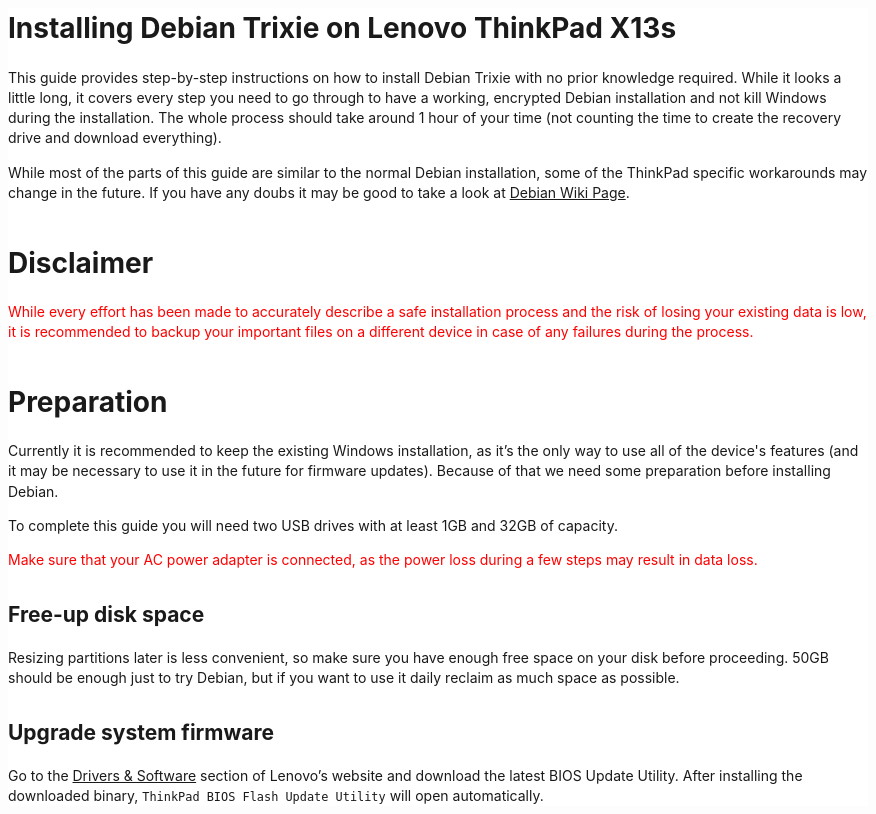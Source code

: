 # Installing Debian Trixie on Lenovo ThinkPad X13s

This guide provides step-by-step instructions on how to install Debian Trixie with no prior knowledge required. While it looks a little long, it covers every step you need to go through to have a working, encrypted Debian installation and not kill Windows during the installation. The whole process should take around 1 hour of your time (not counting the time to create the recovery drive and download everything).

While most of the parts of this guide are similar to the normal Debian installation, some of the ThinkPad specific workarounds may change in the future. If you have any doubs it may be good to take a look at [Debian Wiki Page](https://wiki.debian.org/InstallingDebianOn/Thinkpad/X13s
).

# Disclaimer
<span style="color:red"> While every effort has been made to accurately describe a safe installation process and the risk of losing your existing data is low, it is recommended to backup your important files on a different device in case of any failures during the process. </span>

# Preparation
Currently it is recommended to keep the existing Windows installation, as it’s the only way to use all of the device's features (and it may be necessary to use it in the future for firmware updates). Because of that we need some preparation before installing Debian.

To complete this guide you will need two USB drives with at least 1GB and 32GB of capacity.

<span style="color:red"> Make sure that your AC power adapter is connected, as the power loss during a few steps may result in data loss. </span>

## Free-up disk space
Resizing partitions later is less convenient, so make sure you have enough free space on your disk before proceeding. 50GB should be enough just to try Debian, but if you want to use it daily reclaim as much space as possible.

## Upgrade system firmware
Go to the [Drivers & Software](https://pcsupport.lenovo.com/gb/en/products/laptops-and-netbooks/thinkpad-x-series-laptops/thinkpad-x13s-type-21bx-21by/downloads/driver-list/component?name=BIOS%2FUEFI) section of Lenovo’s website and download the latest BIOS Update Utility.
After installing the downloaded binary, `ThinkPad BIOS Flash Update Utility` will open automatically.
